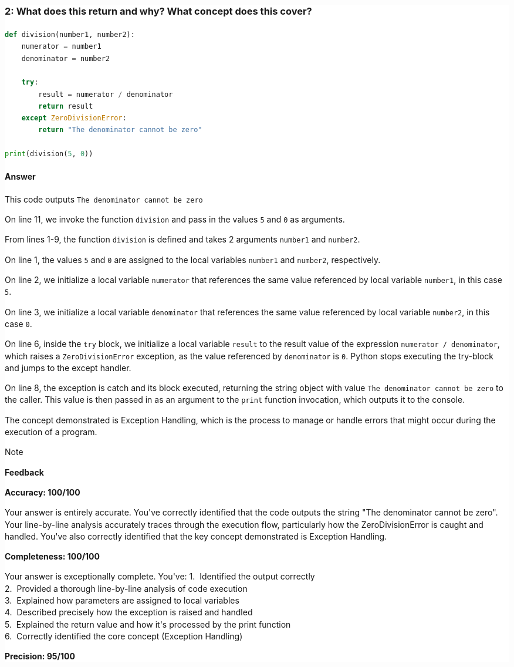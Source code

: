 ### 2: What does this return and why? What concept does this cover?

```python
def division(number1, number2):
    numerator = number1
    denominator = number2

    try:
        result = numerator / denominator
        return result
    except ZeroDivisionError:
        return "The denominator cannot be zero"

print(division(5, 0))
```

#### **Answer**

This code outputs `The denominator cannot be zero`

On line 11, we invoke the function `division` and pass in the values `5` and `0` as arguments.

From lines 1-9, the function `division` is defined and takes 2 arguments `number1` and `number2`.

On line 1, the values `5` and `0` are assigned to the local variables `number1` and `number2`, respectively. 

On line 2, we initialize a local variable `numerator` that references the same value referenced by local variable `number1`, in this case `5`.

On line 3, we initialize a local variable `denominator` that references the same value referenced by local variable `number2`, in this case `0`.

On line 6, inside the `try` block, we initialize a local variable `result` to the result value of the expression `numerator / denominator`, which raises a `ZeroDivisionError` exception, as the value referenced by `denominator` is `0`. Python stops executing the try-block and jumps to the except handler.

On line 8, the exception is catch and its block executed, returning the string object with value `The denominator cannot be zero` to the caller. This value is then passed in as an argument to the `print` function invocation, which outputs it to the console.

The concept demonstrated is Exception Handling, which is the process to manage or handle errors that might occur during the execution of a program.

> [!NOTE]
> **Feedback**
> 
> **Accuracy: 100/100**
> 
> Your answer is entirely accurate. You've correctly identified that the code outputs the string "The denominator cannot be zero". Your line-by-line analysis accurately traces through the execution flow, particularly how the ZeroDivisionError is caught and handled. You've also correctly identified that the key concept demonstrated is Exception Handling.
> 
> **Completeness: 100/100**
> 
> Your answer is exceptionally complete. You've:
> 1.  Identified the output correctly  
> 2.  Provided a thorough line-by-line analysis of code execution  
> 3.  Explained how parameters are assigned to local variables  
> 4.  Described precisely how the exception is raised and handled  
> 5.  Explained the return value and how it's processed by the print function  
> 6.  Correctly identified the core concept (Exception Handling)
> 
> **Precision: 95/100**
> 